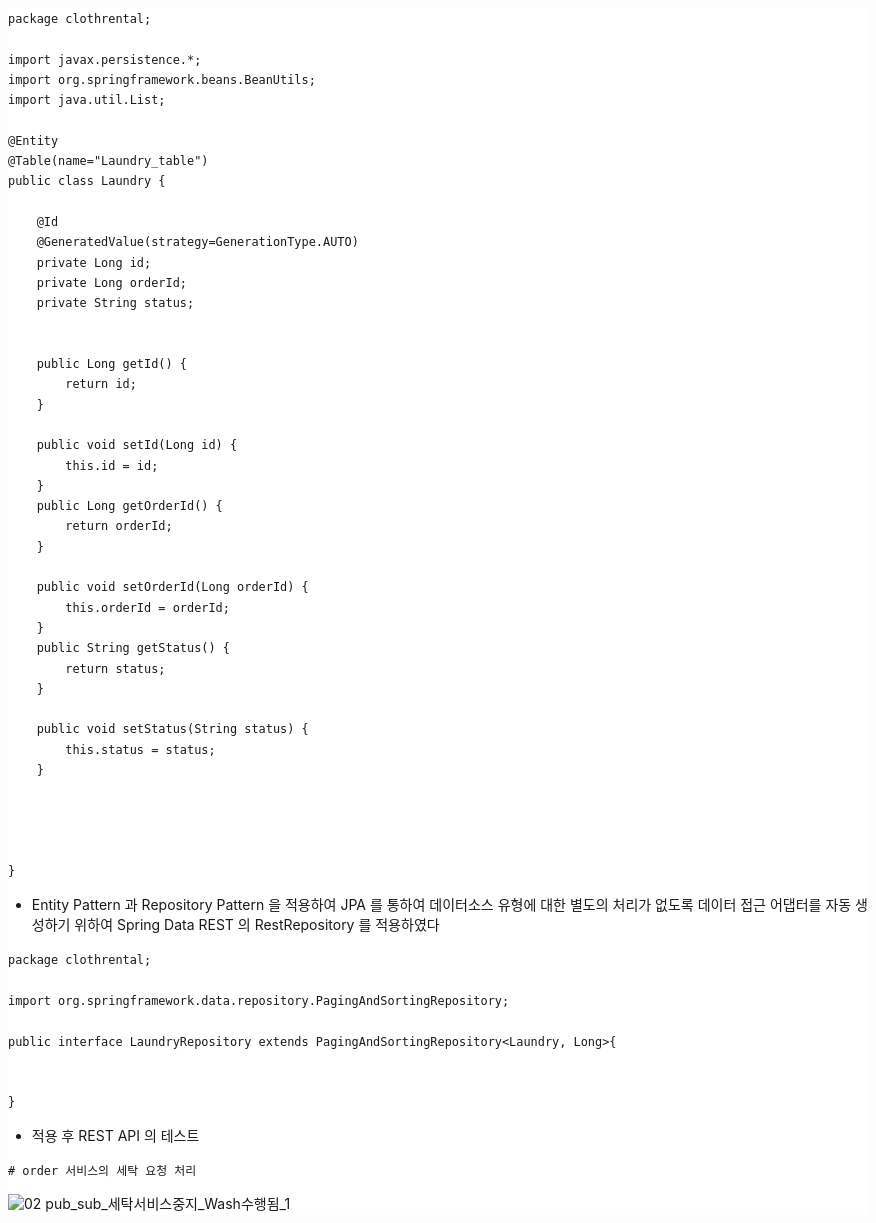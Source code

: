 ```
package clothrental;

import javax.persistence.*;
import org.springframework.beans.BeanUtils;
import java.util.List;

@Entity
@Table(name="Laundry_table")
public class Laundry {

    @Id
    @GeneratedValue(strategy=GenerationType.AUTO)
    private Long id;
    private Long orderId;
    private String status;


    public Long getId() {
        return id;
    }

    public void setId(Long id) {
        this.id = id;
    }
    public Long getOrderId() {
        return orderId;
    }

    public void setOrderId(Long orderId) {
        this.orderId = orderId;
    }
    public String getStatus() {
        return status;
    }

    public void setStatus(String status) {
        this.status = status;
    }




}

```
- Entity Pattern 과 Repository Pattern 을 적용하여 JPA 를 통하여 데이터소스 유형에 대한 별도의 처리가 없도록 데이터 접근 어댑터를 자동 생성하기 위하여 Spring Data REST 의 RestRepository 를 적용하였다
```
package clothrental;

import org.springframework.data.repository.PagingAndSortingRepository;

public interface LaundryRepository extends PagingAndSortingRepository<Laundry, Long>{


}
```
- 적용 후 REST API 의 테스트
```
```
```
# order 서비스의 세탁 요청 처리
```
![02 pub_sub_세탁서비스중지_Wash수행됨_1](https://user-images.githubusercontent.com/66341540/105147816-0635eb00-5b45-11eb-9519-f70ca9c3fe36.JPG)